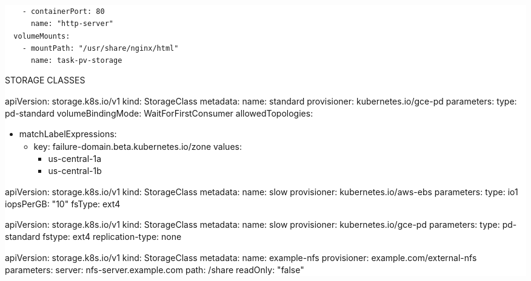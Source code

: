         - containerPort: 80
          name: "http-server"
      volumeMounts:
        - mountPath: "/usr/share/nginx/html"
          name: task-pv-storage





STORAGE CLASSES 




apiVersion: storage.k8s.io/v1
kind: StorageClass
metadata:
  name: standard
provisioner: kubernetes.io/gce-pd
parameters:
  type: pd-standard
volumeBindingMode: WaitForFirstConsumer
allowedTopologies:
- matchLabelExpressions:
  - key: failure-domain.beta.kubernetes.io/zone
    values:
    - us-central-1a
    - us-central-1b



apiVersion: storage.k8s.io/v1
kind: StorageClass
metadata:
  name: slow
provisioner: kubernetes.io/aws-ebs
parameters:
  type: io1
  iopsPerGB: "10"
  fsType: ext4





apiVersion: storage.k8s.io/v1
kind: StorageClass
metadata:
  name: slow
provisioner: kubernetes.io/gce-pd
parameters:
  type: pd-standard
  fstype: ext4
  replication-type: none





apiVersion: storage.k8s.io/v1
kind: StorageClass
metadata:
  name: example-nfs
provisioner: example.com/external-nfs
parameters:
  server: nfs-server.example.com
  path: /share
  readOnly: "false"
